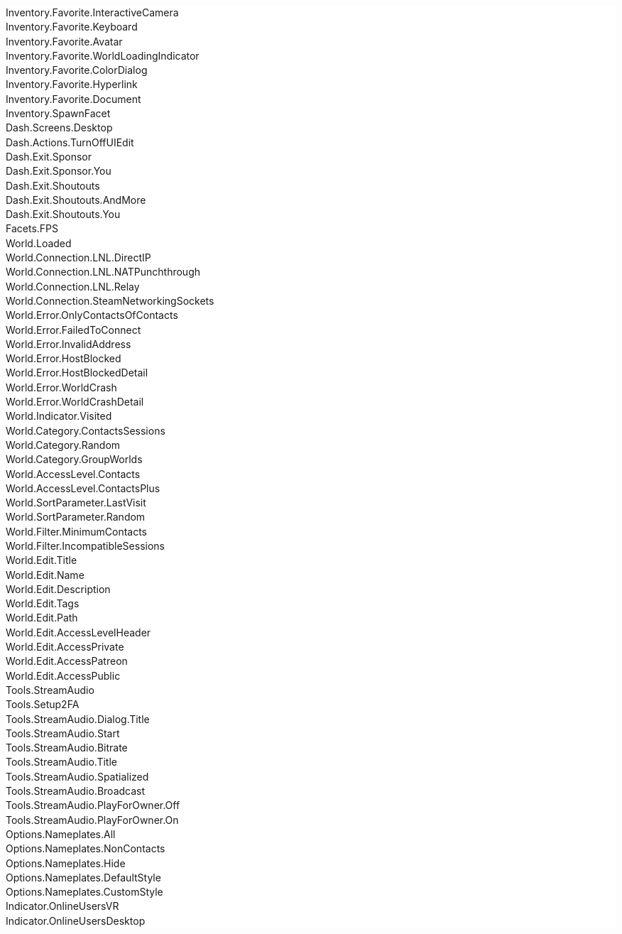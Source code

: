 Inventory.Favorite.InteractiveCamera  
Inventory.Favorite.Keyboard  
Inventory.Favorite.Avatar  
Inventory.Favorite.WorldLoadingIndicator  
Inventory.Favorite.ColorDialog  
Inventory.Favorite.Hyperlink  
Inventory.Favorite.Document  
Inventory.SpawnFacet  
Dash.Screens.Desktop  
Dash.Actions.TurnOffUIEdit  
Dash.Exit.Sponsor  
Dash.Exit.Sponsor.You  
Dash.Exit.Shoutouts  
Dash.Exit.Shoutouts.AndMore  
Dash.Exit.Shoutouts.You  
Facets.FPS  
World.Loaded  
World.Connection.LNL.DirectIP  
World.Connection.LNL.NATPunchthrough  
World.Connection.LNL.Relay  
World.Connection.SteamNetworkingSockets  
World.Error.OnlyContactsOfContacts  
World.Error.FailedToConnect  
World.Error.InvalidAddress  
World.Error.HostBlocked  
World.Error.HostBlockedDetail  
World.Error.WorldCrash  
World.Error.WorldCrashDetail  
World.Indicator.Visited  
World.Category.ContactsSessions  
World.Category.Random  
World.Category.GroupWorlds  
World.AccessLevel.Contacts  
World.AccessLevel.ContactsPlus  
World.SortParameter.LastVisit  
World.SortParameter.Random  
World.Filter.MinimumContacts  
World.Filter.IncompatibleSessions  
World.Edit.Title  
World.Edit.Name  
World.Edit.Description  
World.Edit.Tags  
World.Edit.Path  
World.Edit.AccessLevelHeader  
World.Edit.AccessPrivate  
World.Edit.AccessPatreon  
World.Edit.AccessPublic  
Tools.StreamAudio  
Tools.Setup2FA  
Tools.StreamAudio.Dialog.Title  
Tools.StreamAudio.Start  
Tools.StreamAudio.Bitrate  
Tools.StreamAudio.Title  
Tools.StreamAudio.Spatialized  
Tools.StreamAudio.Broadcast  
Tools.StreamAudio.PlayForOwner.Off  
Tools.StreamAudio.PlayForOwner.On  
Options.Nameplates.All  
Options.Nameplates.NonContacts  
Options.Nameplates.Hide  
Options.Nameplates.DefaultStyle  
Options.Nameplates.CustomStyle  
Indicator.OnlineUsersVR  
Indicator.OnlineUsersDesktop  